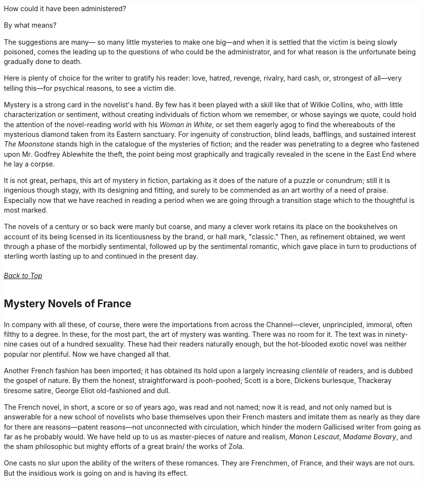 How could it have been administered?

By what means?

The suggestions are many— so many little mysteries to make one big—and when it is settled that the victim is being slowly poisoned, comes the leading up to the questions of who could be the administrator, and for what reason is the unfortunate being gradually done to death.

Here is plenty of choice for the writer to gratify his reader: love, hatred, revenge, rivalry, hard cash, or, strongest of all—very telling this—for psychical reasons, to see a victim die.

Mystery is a strong card in the novelist&#39;s hand. By few has it been played with a skill like that of Wilkie Collins, who, with little characterization or sentiment, without creating individuals of fiction whom we remember, or whose sayings we quote, could hold the attention of the novel-reading world with his _Woman in White_, or set them eagerly agog to find the whereabouts of the mysterious diamond taken from its Eastern sanctuary. For ingenuity of construction, blind leads, bafflings, and sustained interest _The Moonstone_ stands high in the catalogue of the mysteries of fiction; and the reader was penetrating to a degree who fastened upon Mr. Godfrey Ablewhite the theft, the point being most graphically and tragically revealed in the scene in the East End where he lay a corpse.

It is not great, perhaps, this art of mystery in fiction, partaking as it does of the nature of a puzzle or conundrum; still it is ingenious though stagy, with its designing and fitting, and surely to be commended as an art worthy of a need of praise. Especially now that we have reached in reading a period when we are going through a transition stage which to the thoughtful is most marked.

The novels of a century or so back were manly but coarse, and many a clever work retains its place on the bookshelves on account of its being licensed in its licentiousness by the brand, or hall mark, &quot;classic.&quot; Then, as refinement obtained, we went through a phase of the morbidly sentimental, followed up by the sentimental romantic, which gave place in turn to productions of sterling worth lasting up to and continued in the present day.

<h6 class="btt"><a href="#top">Back to Top</a></h6>

## Mystery Novels of France

In company with all these, of course, there were the importations from across the Channel&mdash;clever, unprincipled, immoral, often filthy to a degree. In these, for the most part, the art of mystery was wanting. There was no room for it. The text was in ninety-nine cases out of a hundred sexuality. These had their readers naturally enough, but the hot-blooded exotic novel was neither popular nor plentiful. Now we have changed all that.

Another French fashion has been imported; it has obtained its hold upon a largely increasing _clientèle_ of readers, and is dubbed the gospel of nature. By them the honest, straightforward is pooh-poohed; Scott is a bore, Dickens burlesque, Thackeray tiresome satire, George Eliot old-fashioned and dull.

The French novel, in short, a score or so of years ago, was read and not named; now it is read, and not only named but is answerable for a new school of novelists who base themselves upon their French masters and imitate them as nearly as they dare for there are reasons—patent reasons—not unconnected with circulation, which hinder the modern Gallicised writer from going as far as he probably would. We have held up to us as master-pieces of nature and realism, _Manon Lescaut_, _Madame Bovary_, and the sham philosophic but mighty efforts of a great brain/ the works of Zola.

One casts no slur upon the ability of the writers of these romances. They are Frenchmen, of France, and their ways are not ours. But the insidious work is going on and is having its effect.
